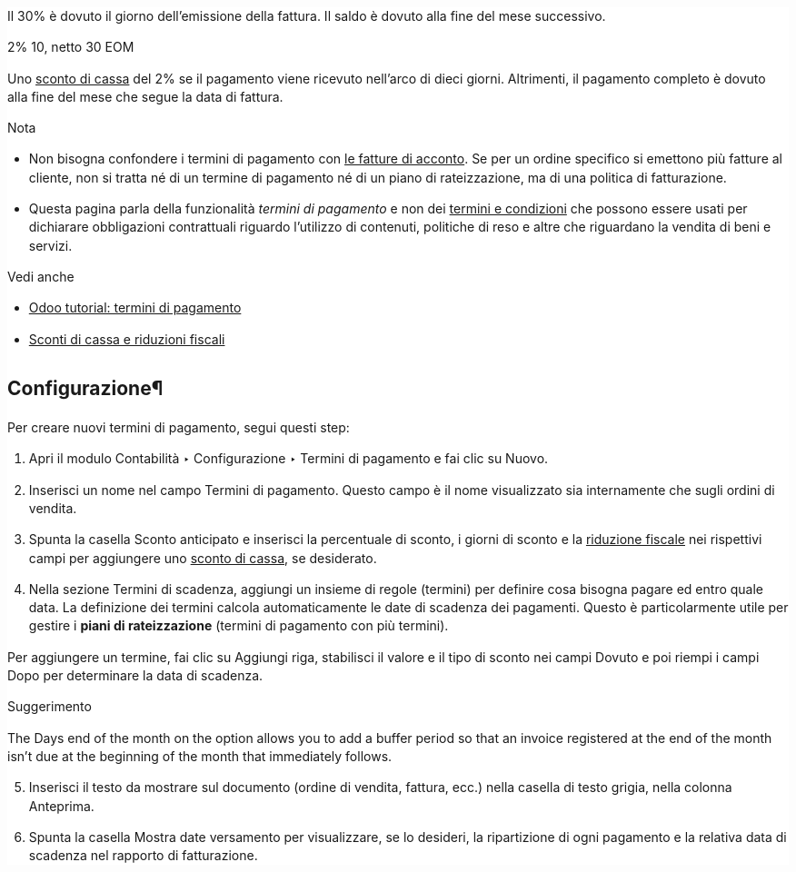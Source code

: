 Il 30% è dovuto il giorno dell’emissione della fattura. Il saldo è dovuto alla fine del mese successivo.

2% 10, netto 30 EOM
    

Uno [sconto di cassa](cash_discounts.html) del 2% se il pagamento viene ricevuto nell’arco di dieci giorni. Altrimenti, il pagamento completo è dovuto alla fine del mese che segue la data di fattura.

Nota

  * Non bisogna confondere i termini di pagamento con [le fatture di acconto](../../../sales/sales/invoicing/down_payment.html). Se per un ordine specifico si emettono più fatture al cliente, non si tratta né di un termine di pagamento né di un piano di rateizzazione, ma di una politica di fatturazione.

  * Questa pagina parla della funzionalità _termini di pagamento_ e non dei [termini e condizioni](terms_conditions.html) che possono essere usati per dichiarare obbligazioni contrattuali riguardo l’utilizzo di contenuti, politiche di reso e altre che riguardano la vendita di beni e servizi.




Vedi anche

  * [Odoo tutorial: termini di pagamento](https://www.odoo.com/slides/slide/payment-terms-1679)

  * [Sconti di cassa e riduzioni fiscali](cash_discounts.html)




## Configurazione¶

Per creare nuovi termini di pagamento, segui questi step:

  1. Apri il modulo Contabilità ‣ Configurazione ‣ Termini di pagamento e fai clic su Nuovo.

  2. Inserisci un nome nel campo Termini di pagamento. Questo campo è il nome visualizzato sia internamente che sugli ordini di vendita.

  3. Spunta la casella Sconto anticipato e inserisci la percentuale di sconto, i giorni di sconto e la [riduzione fiscale](cash_discounts.html#cash-discounts-tax-reductions) nei rispettivi campi per aggiungere uno [sconto di cassa](cash_discounts.html), se desiderato.

  4. Nella sezione Termini di scadenza, aggiungi un insieme di regole (termini) per definire cosa bisogna pagare ed entro quale data. La definizione dei termini calcola automaticamente le date di scadenza dei pagamenti. Questo è particolarmente utile per gestire i **piani di rateizzazione** (termini di pagamento con più termini).

Per aggiungere un termine, fai clic su Aggiungi riga, stabilisci il valore e il tipo di sconto nei campi Dovuto e poi riempi i campi Dopo per determinare la data di scadenza.

Suggerimento

The Days end of the month on the option allows you to add a buffer period so that an invoice registered at the end of the month isn’t due at the beginning of the month that immediately follows.

  5. Inserisci il testo da mostrare sul documento (ordine di vendita, fattura, ecc.) nella casella di testo grigia, nella colonna Anteprima.

  6. Spunta la casella Mostra date versamento per visualizzare, se lo desideri, la ripartizione di ogni pagamento e la relativa data di scadenza nel rapporto di fatturazione.
